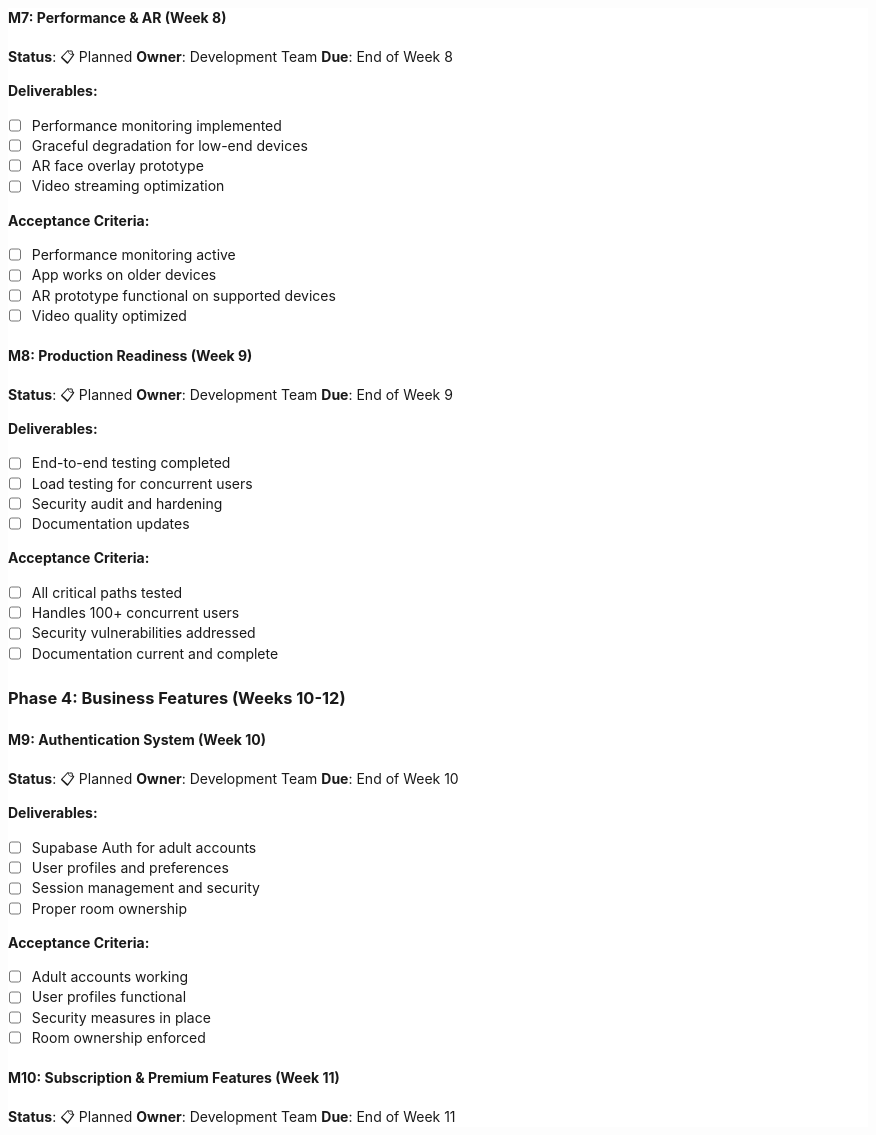 #### M7: Performance & AR (Week 8)
**Status**: 📋 Planned
**Owner**: Development Team
**Due**: End of Week 8

**Deliverables:**
- [ ] Performance monitoring implemented
- [ ] Graceful degradation for low-end devices
- [ ] AR face overlay prototype
- [ ] Video streaming optimization

**Acceptance Criteria:**
- [ ] Performance monitoring active
- [ ] App works on older devices
- [ ] AR prototype functional on supported devices
- [ ] Video quality optimized

#### M8: Production Readiness (Week 9)
**Status**: 📋 Planned
**Owner**: Development Team
**Due**: End of Week 9

**Deliverables:**
- [ ] End-to-end testing completed
- [ ] Load testing for concurrent users
- [ ] Security audit and hardening
- [ ] Documentation updates

**Acceptance Criteria:**
- [ ] All critical paths tested
- [ ] Handles 100+ concurrent users
- [ ] Security vulnerabilities addressed
- [ ] Documentation current and complete

### Phase 4: Business Features (Weeks 10-12)

#### M9: Authentication System (Week 10)
**Status**: 📋 Planned
**Owner**: Development Team
**Due**: End of Week 10

**Deliverables:**
- [ ] Supabase Auth for adult accounts
- [ ] User profiles and preferences
- [ ] Session management and security
- [ ] Proper room ownership

**Acceptance Criteria:**
- [ ] Adult accounts working
- [ ] User profiles functional
- [ ] Security measures in place
- [ ] Room ownership enforced

#### M10: Subscription & Premium Features (Week 11)
**Status**: 📋 Planned
**Owner**: Development Team
**Due**: End of Week 11
